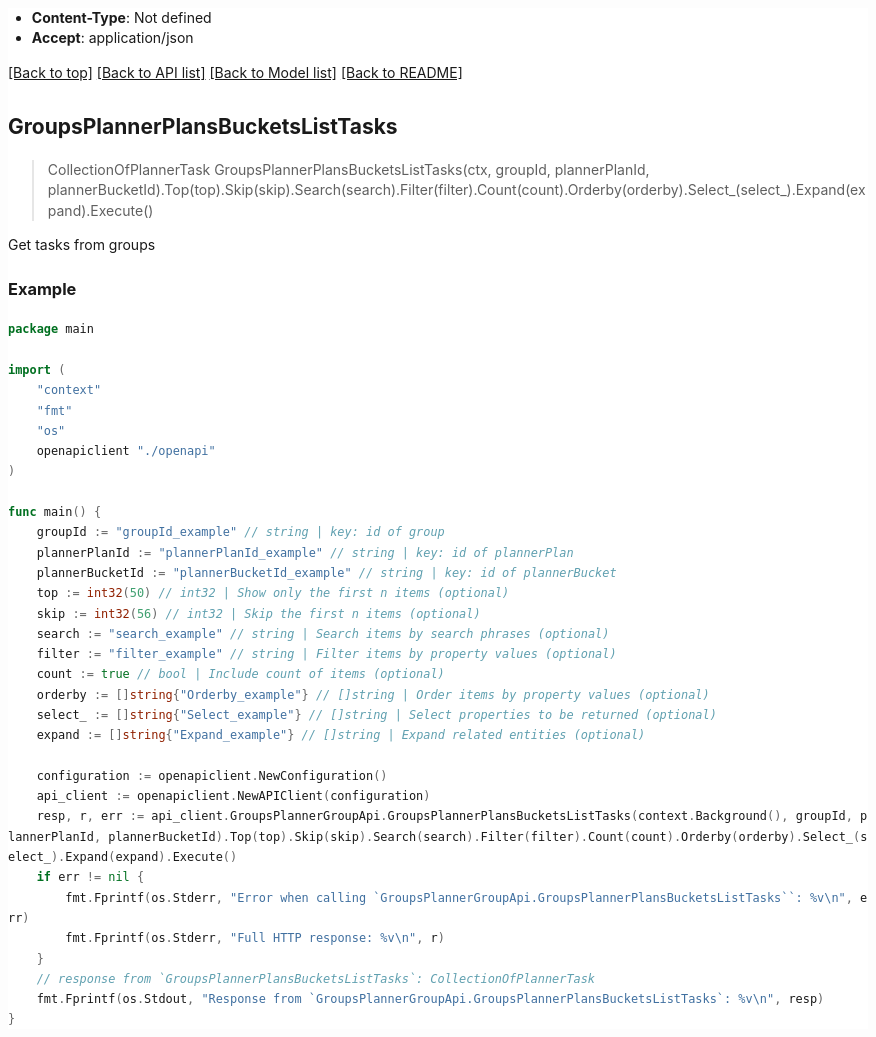 - **Content-Type**: Not defined
- **Accept**: application/json

[[Back to top]](#) [[Back to API list]](../README.md#documentation-for-api-endpoints)
[[Back to Model list]](../README.md#documentation-for-models)
[[Back to README]](../README.md)


## GroupsPlannerPlansBucketsListTasks

> CollectionOfPlannerTask GroupsPlannerPlansBucketsListTasks(ctx, groupId, plannerPlanId, plannerBucketId).Top(top).Skip(skip).Search(search).Filter(filter).Count(count).Orderby(orderby).Select_(select_).Expand(expand).Execute()

Get tasks from groups



### Example

```go
package main

import (
    "context"
    "fmt"
    "os"
    openapiclient "./openapi"
)

func main() {
    groupId := "groupId_example" // string | key: id of group
    plannerPlanId := "plannerPlanId_example" // string | key: id of plannerPlan
    plannerBucketId := "plannerBucketId_example" // string | key: id of plannerBucket
    top := int32(50) // int32 | Show only the first n items (optional)
    skip := int32(56) // int32 | Skip the first n items (optional)
    search := "search_example" // string | Search items by search phrases (optional)
    filter := "filter_example" // string | Filter items by property values (optional)
    count := true // bool | Include count of items (optional)
    orderby := []string{"Orderby_example"} // []string | Order items by property values (optional)
    select_ := []string{"Select_example"} // []string | Select properties to be returned (optional)
    expand := []string{"Expand_example"} // []string | Expand related entities (optional)

    configuration := openapiclient.NewConfiguration()
    api_client := openapiclient.NewAPIClient(configuration)
    resp, r, err := api_client.GroupsPlannerGroupApi.GroupsPlannerPlansBucketsListTasks(context.Background(), groupId, plannerPlanId, plannerBucketId).Top(top).Skip(skip).Search(search).Filter(filter).Count(count).Orderby(orderby).Select_(select_).Expand(expand).Execute()
    if err != nil {
        fmt.Fprintf(os.Stderr, "Error when calling `GroupsPlannerGroupApi.GroupsPlannerPlansBucketsListTasks``: %v\n", err)
        fmt.Fprintf(os.Stderr, "Full HTTP response: %v\n", r)
    }
    // response from `GroupsPlannerPlansBucketsListTasks`: CollectionOfPlannerTask
    fmt.Fprintf(os.Stdout, "Response from `GroupsPlannerGroupApi.GroupsPlannerPlansBucketsListTasks`: %v\n", resp)
}
```
